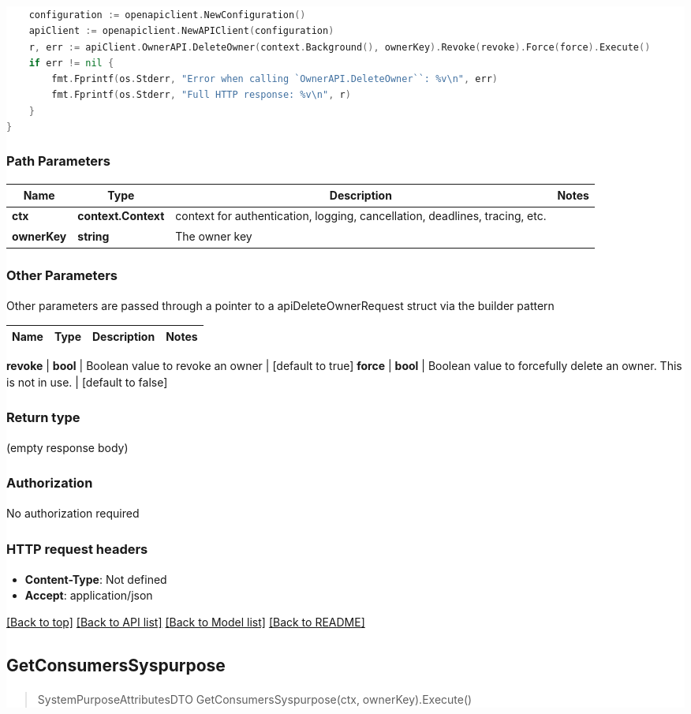 ```go
	configuration := openapiclient.NewConfiguration()
	apiClient := openapiclient.NewAPIClient(configuration)
	r, err := apiClient.OwnerAPI.DeleteOwner(context.Background(), ownerKey).Revoke(revoke).Force(force).Execute()
	if err != nil {
		fmt.Fprintf(os.Stderr, "Error when calling `OwnerAPI.DeleteOwner``: %v\n", err)
		fmt.Fprintf(os.Stderr, "Full HTTP response: %v\n", r)
	}
}
```

### Path Parameters


Name | Type | Description  | Notes
------------- | ------------- | ------------- | -------------
**ctx** | **context.Context** | context for authentication, logging, cancellation, deadlines, tracing, etc.
**ownerKey** | **string** | The owner key | 

### Other Parameters

Other parameters are passed through a pointer to a apiDeleteOwnerRequest struct via the builder pattern


Name | Type | Description  | Notes
------------- | ------------- | ------------- | -------------

 **revoke** | **bool** | Boolean value to revoke an owner | [default to true]
 **force** | **bool** | Boolean value to forcefully delete an owner. This is not in use. | [default to false]

### Return type

 (empty response body)

### Authorization

No authorization required

### HTTP request headers

- **Content-Type**: Not defined
- **Accept**: application/json

[[Back to top]](#) [[Back to API list]](../README.md#documentation-for-api-endpoints)
[[Back to Model list]](../README.md#documentation-for-models)
[[Back to README]](../README.md)


## GetConsumersSyspurpose

> SystemPurposeAttributesDTO GetConsumersSyspurpose(ctx, ownerKey).Execute()
